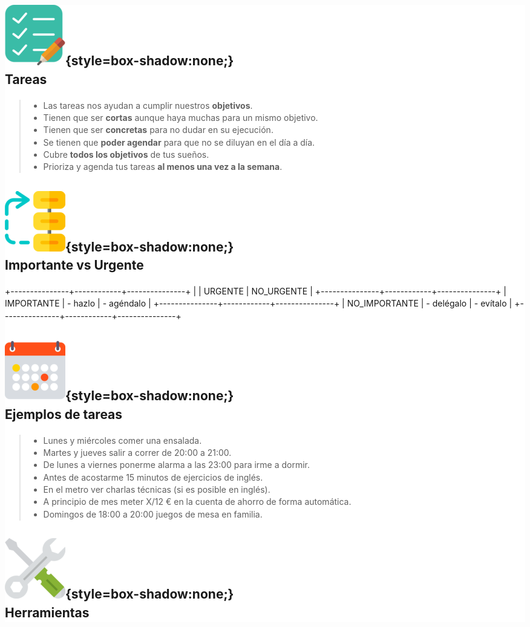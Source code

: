 
## ![Concretar objetivos](../img/100/list.png){style=box-shadow:none;} <br /> Tareas

> - Las tareas nos ayudan a cumplir nuestros **objetivos**.
> - Tienen que ser **cortas** aunque haya muchas para un mismo objetivo.
> - Tienen que ser **concretas** para no dudar en su ejecución.
> - Se tienen que **poder agendar** para que no se diluyan en el día a día.
> - Cubre **todos los objetivos** de tus sueños.
> - Prioriza y agenda tus tareas **al menos una vez a la semana**.

## ![Importante vs Urgente](../img/100/priority.png){style=box-shadow:none;} <br /> Importante vs Urgente

+---------------+------------+---------------+
|               |  URGENTE   |  NO_URGENTE   |
+---------------+------------+---------------+
| IMPORTANTE    | - hazlo    | - agéndalo    |
+---------------+------------+---------------+
| NO_IMPORTANTE | - delégalo | - evítalo     |
+---------------+------------+---------------+

## ![Ejemplos de tareas](../img/100/calendar.png){style=box-shadow:none;} <br /> Ejemplos de tareas

> - Lunes y miércoles comer una ensalada.
> - Martes y jueves salir a correr de 20:00 a 21:00.
> - De lunes a viernes ponerme alarma a las 23:00 para irme a dormir.
> - Antes de acostarme 15 minutos de ejercicios de inglés.
> - En el metro ver charlas técnicas (si es posible en inglés).
> - A principio de mes meter X/12 € en la cuenta de ahorro de forma automática.
> - Domingos de 18:00 a 20:00 juegos de mesa en familia.

## ![Herramientas](../img/100/tools.png){style=box-shadow:none;} <br /> Herramientas

